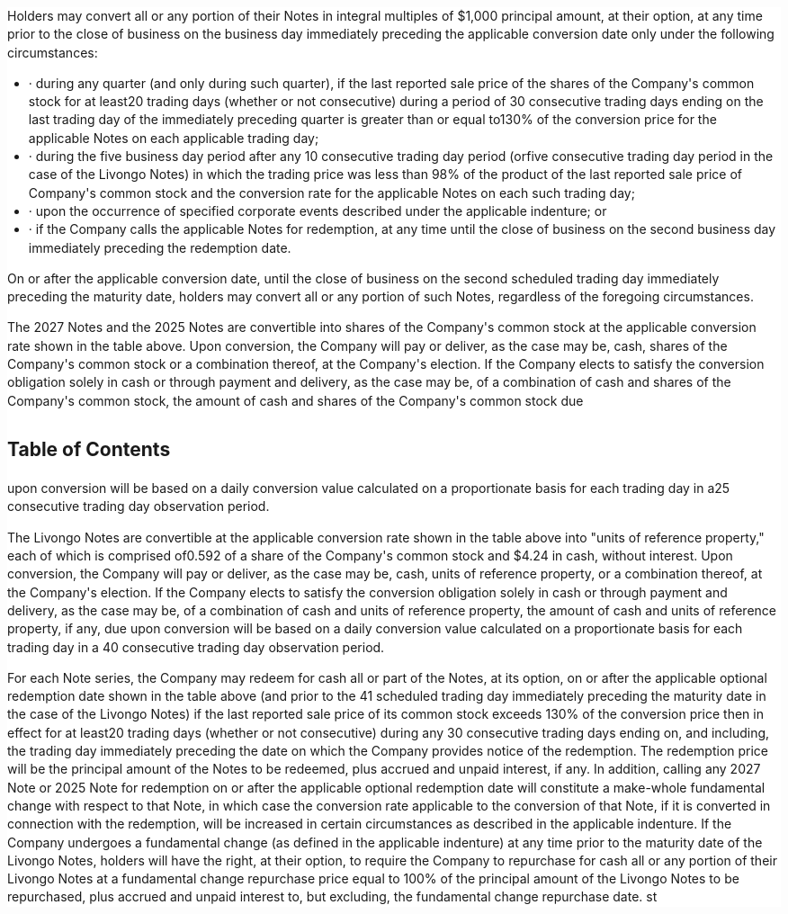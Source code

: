 Holders may convert all or any portion of their Notes in integral multiples of $1,000 principal amount, at their option, at any time prior to the close of business on the business day immediately preceding the applicable conversion date only under the following circumstances:

- · during any quarter (and only during such quarter), if the last reported sale price of the shares of the Company's common stock for at least20 trading days (whether or not consecutive) during a period of 30 consecutive trading days ending on the last trading day of the immediately preceding quarter is greater than or equal to130% of the conversion price for the applicable Notes on each applicable trading day;
- · during the five business day period after any 10 consecutive trading day period (orfive consecutive trading day period in the case of the Livongo Notes) in which the trading price was less than 98% of the product of the last reported sale price of Company's common stock and the conversion rate for the applicable Notes on each such trading day;
- · upon the occurrence of specified corporate events described under the applicable indenture; or
- · if the Company calls the applicable Notes for redemption, at any time until the close of business on the second business day immediately preceding the redemption date.

On or after the applicable conversion date, until the close of business on the second scheduled trading day immediately preceding the maturity date, holders may convert all or any portion of such Notes, regardless of the foregoing circumstances.

The 2027 Notes and the 2025 Notes are convertible into shares of the Company's common stock at the applicable conversion rate shown in the table above. Upon conversion, the Company will pay or deliver, as the case may be, cash, shares of the Company's common stock or a combination thereof, at the Company's election. If the Company elects to satisfy the conversion obligation solely in cash or through payment and delivery, as the case may be, of a combination of cash and shares of the Company's common stock, the amount of cash and shares of the Company's common stock due

## Table of Contents

upon conversion will be based on a daily conversion value calculated on a proportionate basis for each trading day in a25 consecutive trading day observation period.

The Livongo Notes are convertible at the applicable conversion rate shown in the table above into "units of reference property," each of which is comprised of0.592 of a share of the Company's common stock and $4.24 in cash, without interest. Upon conversion, the Company will pay or deliver, as the case may be, cash, units of reference property, or a combination thereof, at the Company's election. If the Company elects to satisfy the conversion obligation solely in cash or through payment and delivery, as the case may be, of a combination of cash and units of reference property, the amount of cash and units of reference property, if any, due upon conversion will be based on a daily conversion value calculated on a proportionate basis for each trading day in a 40 consecutive trading day observation period.

For each Note series, the Company may redeem for cash all or part of the Notes, at its option, on or after the applicable optional redemption date shown in the table above (and prior to the 41 scheduled trading day immediately preceding the maturity date in the case of the Livongo Notes) if the last reported sale price of its common stock exceeds 130% of the conversion price then in effect for at least20 trading days (whether or not consecutive) during any 30 consecutive trading days ending on, and including, the trading day immediately preceding the date on which the Company provides notice of the redemption. The redemption price will be the principal amount of the Notes to be redeemed, plus accrued and unpaid interest, if any. In addition, calling any 2027 Note or 2025 Note for redemption on or after the applicable optional redemption date will constitute a make-whole fundamental change with respect to that Note, in which case the conversion rate applicable to the conversion of that Note, if it is converted in connection with the redemption, will be increased in certain circumstances as described in the applicable indenture. If the Company undergoes a fundamental change (as defined in the applicable indenture) at any time prior to the maturity date of the Livongo Notes, holders will have the right, at their option, to require the Company to repurchase for cash all or any portion of their Livongo Notes at a fundamental change repurchase price equal to 100% of the principal amount of the Livongo Notes to be repurchased, plus accrued and unpaid interest to, but excluding, the fundamental change repurchase date. st
